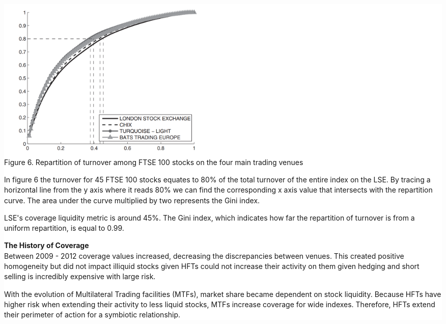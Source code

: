   <img src="/assets/ch2_mm/repart.png" alt="repart" width="400">
  <figcaption>Figure 6.  Repartition of turnover among FTSE 100 stocks on the four main trading venues</figcaption>
</figure>

In figure 6 the turnover for 45 FTSE 100 stocks equates to 80% of the total turnover of the entire index on the LSE. By tracing a horizontal line from the y axis where it reads 80% we can find the corresponding x axis value that intersects with the repartition curve. The area under the curve multiplied by two represents the Gini index.  

LSE's coverage liquidity metric is around 45%. The Gini index, which indicates how far the repartition of turnover is from a uniform repartition, is equal to 0.99.

**The History of Coverage** <br />
Between 2009 - 2012 coverage values increased, decreasing the discrepancies between venues. This created positive homogeneity but did not impact illiquid stocks given HFTs could not increase their activity on them given hedging and short selling is incredibly expensive with large risk. 

With the evolution of Multilateral Trading facilities (MTFs), market share became dependent on stock liquidity. Because HFTs have higher risk when extending their activity to less liquid stocks, MTFs increase coverage for wide indexes. Therefore, HFTs extend their perimeter of action for a symbiotic relationship. 
